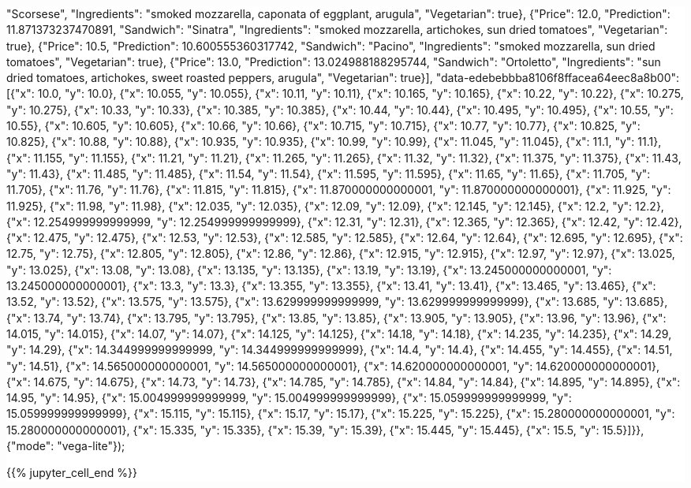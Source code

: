 "Scorsese", "Ingredients": "smoked mozzarella, caponata of eggplant, arugula", "Vegetarian": true}, {"Price": 12.0, "Prediction": 11.871373237470891, "Sandwich": "Sinatra", "Ingredients": "smoked mozzarella, artichokes, sun dried tomatoes", "Vegetarian": true}, {"Price": 10.5, "Prediction": 10.600555360317742, "Sandwich": "Pacino", "Ingredients": "smoked mozzarella, sun dried tomatoes", "Vegetarian": true}, {"Price": 13.0, "Prediction": 13.024988188295744, "Sandwich": "Ortoletto", "Ingredients": "sun dried tomatoes, artichokes, sweet roasted peppers, arugula", "Vegetarian": true}], "data-edebebbba8106f8ffacea64eec8a8b00": [{"x": 10.0, "y": 10.0}, {"x": 10.055, "y": 10.055}, {"x": 10.11, "y": 10.11}, {"x": 10.165, "y": 10.165}, {"x": 10.22, "y": 10.22}, {"x": 10.275, "y": 10.275}, {"x": 10.33, "y": 10.33}, {"x": 10.385, "y": 10.385}, {"x": 10.44, "y": 10.44}, {"x": 10.495, "y": 10.495}, {"x": 10.55, "y": 10.55}, {"x": 10.605, "y": 10.605}, {"x": 10.66, "y": 10.66}, {"x": 10.715, "y": 10.715}, {"x": 10.77, "y": 10.77}, {"x": 10.825, "y": 10.825}, {"x": 10.88, "y": 10.88}, {"x": 10.935, "y": 10.935}, {"x": 10.99, "y": 10.99}, {"x": 11.045, "y": 11.045}, {"x": 11.1, "y": 11.1}, {"x": 11.155, "y": 11.155}, {"x": 11.21, "y": 11.21}, {"x": 11.265, "y": 11.265}, {"x": 11.32, "y": 11.32}, {"x": 11.375, "y": 11.375}, {"x": 11.43, "y": 11.43}, {"x": 11.485, "y": 11.485}, {"x": 11.54, "y": 11.54}, {"x": 11.595, "y": 11.595}, {"x": 11.65, "y": 11.65}, {"x": 11.705, "y": 11.705}, {"x": 11.76, "y": 11.76}, {"x": 11.815, "y": 11.815}, {"x": 11.870000000000001, "y": 11.870000000000001}, {"x": 11.925, "y": 11.925}, {"x": 11.98, "y": 11.98}, {"x": 12.035, "y": 12.035}, {"x": 12.09, "y": 12.09}, {"x": 12.145, "y": 12.145}, {"x": 12.2, "y": 12.2}, {"x": 12.254999999999999, "y": 12.254999999999999}, {"x": 12.31, "y": 12.31}, {"x": 12.365, "y": 12.365}, {"x": 12.42, "y": 12.42}, {"x": 12.475, "y": 12.475}, {"x": 12.53, "y": 12.53}, {"x": 12.585, "y": 12.585}, {"x": 12.64, "y": 12.64}, {"x": 12.695, "y": 12.695}, {"x": 12.75, "y": 12.75}, {"x": 12.805, "y": 12.805}, {"x": 12.86, "y": 12.86}, {"x": 12.915, "y": 12.915}, {"x": 12.97, "y": 12.97}, {"x": 13.025, "y": 13.025}, {"x": 13.08, "y": 13.08}, {"x": 13.135, "y": 13.135}, {"x": 13.19, "y": 13.19}, {"x": 13.245000000000001, "y": 13.245000000000001}, {"x": 13.3, "y": 13.3}, {"x": 13.355, "y": 13.355}, {"x": 13.41, "y": 13.41}, {"x": 13.465, "y": 13.465}, {"x": 13.52, "y": 13.52}, {"x": 13.575, "y": 13.575}, {"x": 13.629999999999999, "y": 13.629999999999999}, {"x": 13.685, "y": 13.685}, {"x": 13.74, "y": 13.74}, {"x": 13.795, "y": 13.795}, {"x": 13.85, "y": 13.85}, {"x": 13.905, "y": 13.905}, {"x": 13.96, "y": 13.96}, {"x": 14.015, "y": 14.015}, {"x": 14.07, "y": 14.07}, {"x": 14.125, "y": 14.125}, {"x": 14.18, "y": 14.18}, {"x": 14.235, "y": 14.235}, {"x": 14.29, "y": 14.29}, {"x": 14.344999999999999, "y": 14.344999999999999}, {"x": 14.4, "y": 14.4}, {"x": 14.455, "y": 14.455}, {"x": 14.51, "y": 14.51}, {"x": 14.565000000000001, "y": 14.565000000000001}, {"x": 14.620000000000001, "y": 14.620000000000001}, {"x": 14.675, "y": 14.675}, {"x": 14.73, "y": 14.73}, {"x": 14.785, "y": 14.785}, {"x": 14.84, "y": 14.84}, {"x": 14.895, "y": 14.895}, {"x": 14.95, "y": 14.95}, {"x": 15.004999999999999, "y": 15.004999999999999}, {"x": 15.059999999999999, "y": 15.059999999999999}, {"x": 15.115, "y": 15.115}, {"x": 15.17, "y": 15.17}, {"x": 15.225, "y": 15.225}, {"x": 15.280000000000001, "y": 15.280000000000001}, {"x": 15.335, "y": 15.335}, {"x": 15.39, "y": 15.39}, {"x": 15.445, "y": 15.445}, {"x": 15.5, "y": 15.5}]}}, {"mode": "vega-lite"});
</script></pre></code>



{{% jupyter_cell_end %}}